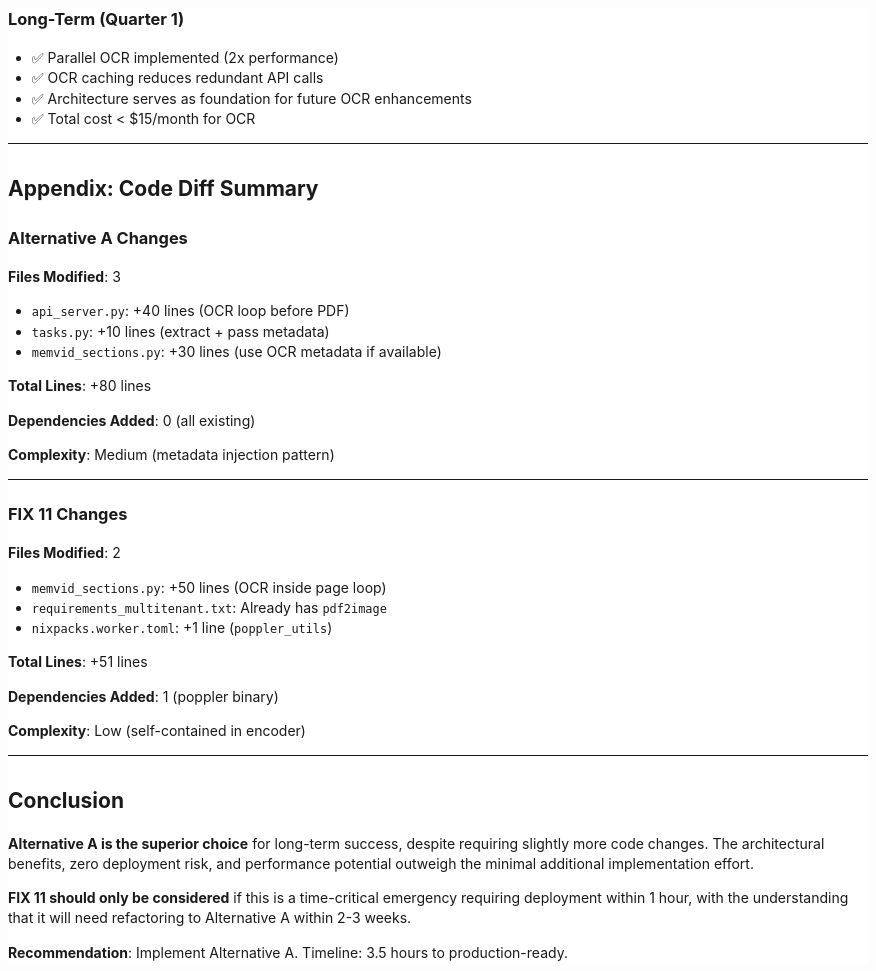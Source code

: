 ### Long-Term (Quarter 1)

- ✅ Parallel OCR implemented (2x performance)
- ✅ OCR caching reduces redundant API calls
- ✅ Architecture serves as foundation for future OCR enhancements
- ✅ Total cost < $15/month for OCR

---

## Appendix: Code Diff Summary

### Alternative A Changes

**Files Modified**: 3
- `api_server.py`: +40 lines (OCR loop before PDF)
- `tasks.py`: +10 lines (extract + pass metadata)
- `memvid_sections.py`: +30 lines (use OCR metadata if available)

**Total Lines**: +80 lines

**Dependencies Added**: 0 (all existing)

**Complexity**: Medium (metadata injection pattern)

---

### FIX 11 Changes

**Files Modified**: 2
- `memvid_sections.py`: +50 lines (OCR inside page loop)
- `requirements_multitenant.txt`: Already has `pdf2image`
- `nixpacks.worker.toml`: +1 line (`poppler_utils`)

**Total Lines**: +51 lines

**Dependencies Added**: 1 (poppler binary)

**Complexity**: Low (self-contained in encoder)

---

## Conclusion

**Alternative A is the superior choice** for long-term success, despite requiring slightly more code changes. The architectural benefits, zero deployment risk, and performance potential outweigh the minimal additional implementation effort.

**FIX 11 should only be considered** if this is a time-critical emergency requiring deployment within 1 hour, with the understanding that it will need refactoring to Alternative A within 2-3 weeks.

**Recommendation**: Implement Alternative A. Timeline: 3.5 hours to production-ready.
